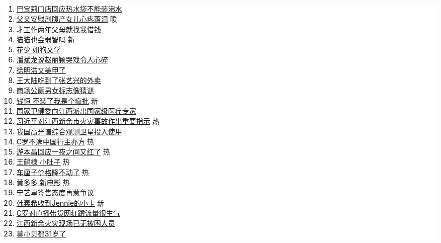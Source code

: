 1. [巴宝莉门店回应热水袋不能装沸水](https://s.weibo.com//weibo?q=%23%E5%B7%B4%E5%AE%9D%E8%8E%89%E9%97%A8%E5%BA%97%E5%9B%9E%E5%BA%94%E7%83%AD%E6%B0%B4%E8%A2%8B%E4%B8%8D%E8%83%BD%E8%A3%85%E6%B2%B8%E6%B0%B4%23&t=31&band_rank=40&Refer=top)
1. [父亲安慰剖腹产女儿心疼落泪](https://s.weibo.com//weibo?q=%23%E7%88%B6%E4%BA%B2%E5%AE%89%E6%85%B0%E5%89%96%E8%85%B9%E4%BA%A7%E5%A5%B3%E5%84%BF%E5%BF%83%E7%96%BC%E8%90%BD%E6%B3%AA%23&t=31&band_rank=41&Refer=top)
   暖
1. [才工作两年父母就找我借钱](https://s.weibo.com//weibo?q=%23%E6%89%8D%E5%B7%A5%E4%BD%9C%E4%B8%A4%E5%B9%B4%E7%88%B6%E6%AF%8D%E5%B0%B1%E6%89%BE%E6%88%91%E5%80%9F%E9%92%B1%23&t=31&band_rank=42&Refer=top)
1. [猫猫也会弱智吗](https://s.weibo.com//weibo?q=%E7%8C%AB%E7%8C%AB%E4%B9%9F%E4%BC%9A%E5%BC%B1%E6%99%BA%E5%90%97&t=31&band_rank=43&Refer=top)
   新
1. [花少 姐狗文学](https://s.weibo.com//weibo?q=%E8%8A%B1%E5%B0%91%20%E5%A7%90%E7%8B%97%E6%96%87%E5%AD%A6&t=31&band_rank=44&Refer=top)
1. [潘斌龙说赵丽颖哭戏令人心碎](https://s.weibo.com//weibo?q=%23%E6%BD%98%E6%96%8C%E9%BE%99%E8%AF%B4%E8%B5%B5%E4%B8%BD%E9%A2%96%E5%93%AD%E6%88%8F%E4%BB%A4%E4%BA%BA%E5%BF%83%E7%A2%8E%23&t=31&band_rank=45&Refer=top)
1. [徐明浩又美甲了](https://s.weibo.com//weibo?q=%23%E5%BE%90%E6%98%8E%E6%B5%A9%E5%8F%88%E7%BE%8E%E7%94%B2%E4%BA%86%23&t=31&band_rank=46&Refer=top)
1. [王大陆吃到了张艺兴的外卖](https://s.weibo.com//weibo?q=%23%E7%8E%8B%E5%A4%A7%E9%99%86%E5%90%83%E5%88%B0%E4%BA%86%E5%BC%A0%E8%89%BA%E5%85%B4%E7%9A%84%E5%A4%96%E5%8D%96%23&t=31&band_rank=47&Refer=top)
1. [商场公厕男女标志像猜谜](https://s.weibo.com//weibo?q=%23%E5%95%86%E5%9C%BA%E5%85%AC%E5%8E%95%E7%94%B7%E5%A5%B3%E6%A0%87%E5%BF%97%E5%83%8F%E7%8C%9C%E8%B0%9C%23&t=31&band_rank=48&Refer=top)
1. [钱恒 不装了我是个疯批](https://s.weibo.com//weibo?q=%E9%92%B1%E6%81%92%20%E4%B8%8D%E8%A3%85%E4%BA%86%E6%88%91%E6%98%AF%E4%B8%AA%E7%96%AF%E6%89%B9&t=31&band_rank=49&Refer=top)
   新
1. [国家卫健委向江西派出国家级医疗专家](https://s.weibo.com//weibo?q=%23%E5%9B%BD%E5%AE%B6%E5%8D%AB%E5%81%A5%E5%A7%94%E5%90%91%E6%B1%9F%E8%A5%BF%E6%B4%BE%E5%87%BA%E5%9B%BD%E5%AE%B6%E7%BA%A7%E5%8C%BB%E7%96%97%E4%B8%93%E5%AE%B6%23&t=31&band_rank=50&Refer=top)
1. [习近平对江西新余市火灾事故作出重要指示](https://s.weibo.com//weibo?q=%23%E4%B9%A0%E8%BF%91%E5%B9%B3%E5%AF%B9%E6%B1%9F%E8%A5%BF%E6%96%B0%E4%BD%99%E5%B8%82%E7%81%AB%E7%81%BE%E4%BA%8B%E6%95%85%E4%BD%9C%E5%87%BA%E9%87%8D%E8%A6%81%E6%8C%87%E7%A4%BA%23&Refer=new_time)
   热
1. [我国高光谱综合观测卫星投入使用](https://s.weibo.com//weibo?q=%23%E6%88%91%E5%9B%BD%E9%AB%98%E5%85%89%E8%B0%B1%E7%BB%BC%E5%90%88%E8%A7%82%E6%B5%8B%E5%8D%AB%E6%98%9F%E6%8A%95%E5%85%A5%E4%BD%BF%E7%94%A8%23&t=31&band_rank=3&Refer=top)
1. [C罗不满中国行主办方](https://s.weibo.com//weibo?q=%23C%E7%BD%97%E4%B8%8D%E6%BB%A1%E4%B8%AD%E5%9B%BD%E8%A1%8C%E4%B8%BB%E5%8A%9E%E6%96%B9%23&t=31&band_rank=7&Refer=top)
   热
1. [游本昌回应一夜之间又红了](https://s.weibo.com//weibo?q=%23%E6%B8%B8%E6%9C%AC%E6%98%8C%E5%9B%9E%E5%BA%94%E4%B8%80%E5%A4%9C%E4%B9%8B%E9%97%B4%E5%8F%88%E7%BA%A2%E4%BA%86%23&t=31&band_rank=8&Refer=top)
   热
1. [王鹤棣 小肚子](https://s.weibo.com//weibo?q=%E7%8E%8B%E9%B9%A4%E6%A3%A3%20%E5%B0%8F%E8%82%9A%E5%AD%90&t=31&band_rank=9&Refer=top)
   热
1. [车厘子价格降不动了](https://s.weibo.com//weibo?q=%23%E8%BD%A6%E5%8E%98%E5%AD%90%E4%BB%B7%E6%A0%BC%E9%99%8D%E4%B8%8D%E5%8A%A8%E4%BA%86%23&t=31&band_rank=10&Refer=top)
   热
1. [黄多多 新电影](https://s.weibo.com//weibo?q=%E9%BB%84%E5%A4%9A%E5%A4%9A%20%E6%96%B0%E7%94%B5%E5%BD%B1&t=31&band_rank=13&Refer=top)
   热
1. [宁艺卓签售态度再惹争议](https://s.weibo.com//weibo?q=%23%E5%AE%81%E8%89%BA%E5%8D%93%E7%AD%BE%E5%94%AE%E6%80%81%E5%BA%A6%E5%86%8D%E6%83%B9%E4%BA%89%E8%AE%AE%23&t=31&band_rank=14&Refer=top)
1. [韩素希收到Jennie的小卡](https://s.weibo.com//weibo?q=%23%E9%9F%A9%E7%B4%A0%E5%B8%8C%E6%94%B6%E5%88%B0Jennie%E7%9A%84%E5%B0%8F%E5%8D%A1%23&t=31&band_rank=15&Refer=top)
   新
1. [C罗对直播带货网红蹭流量很生气](https://s.weibo.com//weibo?q=%23C%E7%BD%97%E5%AF%B9%E7%9B%B4%E6%92%AD%E5%B8%A6%E8%B4%A7%E7%BD%91%E7%BA%A2%E8%B9%AD%E6%B5%81%E9%87%8F%E5%BE%88%E7%94%9F%E6%B0%94%23&t=31&band_rank=17&Refer=top)
1. [江西新余火灾现场已无被困人员](https://s.weibo.com//weibo?q=%23%E6%B1%9F%E8%A5%BF%E6%96%B0%E4%BD%99%E7%81%AB%E7%81%BE%E7%8E%B0%E5%9C%BA%E5%B7%B2%E6%97%A0%E8%A2%AB%E5%9B%B0%E4%BA%BA%E5%91%98%23&t=31&band_rank=18&Refer=top)
1. [莫小贝都31岁了](https://s.weibo.com//weibo?q=%23%E8%8E%AB%E5%B0%8F%E8%B4%9D%E9%83%BD31%E5%B2%81%E4%BA%86%23&t=31&band_rank=19&Refer=top)